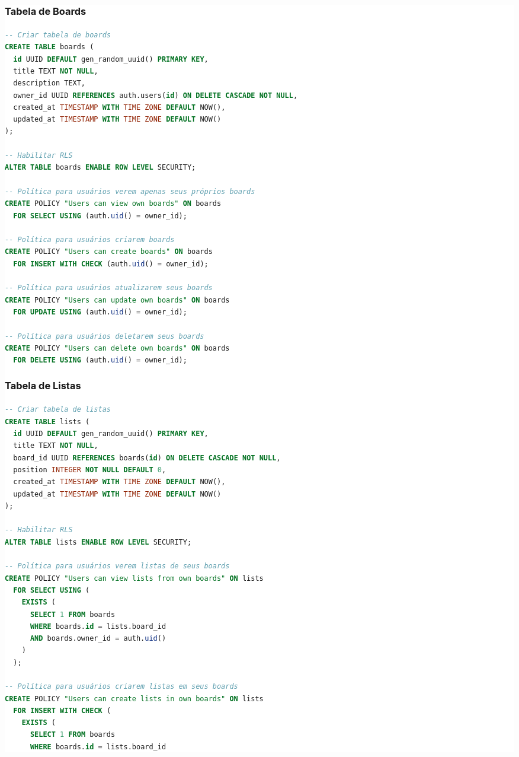 ### Tabela de Boards
```sql
-- Criar tabela de boards
CREATE TABLE boards (
  id UUID DEFAULT gen_random_uuid() PRIMARY KEY,
  title TEXT NOT NULL,
  description TEXT,
  owner_id UUID REFERENCES auth.users(id) ON DELETE CASCADE NOT NULL,
  created_at TIMESTAMP WITH TIME ZONE DEFAULT NOW(),
  updated_at TIMESTAMP WITH TIME ZONE DEFAULT NOW()
);

-- Habilitar RLS
ALTER TABLE boards ENABLE ROW LEVEL SECURITY;

-- Política para usuários verem apenas seus próprios boards
CREATE POLICY "Users can view own boards" ON boards
  FOR SELECT USING (auth.uid() = owner_id);

-- Política para usuários criarem boards
CREATE POLICY "Users can create boards" ON boards
  FOR INSERT WITH CHECK (auth.uid() = owner_id);

-- Política para usuários atualizarem seus boards
CREATE POLICY "Users can update own boards" ON boards
  FOR UPDATE USING (auth.uid() = owner_id);

-- Política para usuários deletarem seus boards
CREATE POLICY "Users can delete own boards" ON boards
  FOR DELETE USING (auth.uid() = owner_id);
```

### Tabela de Listas
```sql
-- Criar tabela de listas
CREATE TABLE lists (
  id UUID DEFAULT gen_random_uuid() PRIMARY KEY,
  title TEXT NOT NULL,
  board_id UUID REFERENCES boards(id) ON DELETE CASCADE NOT NULL,
  position INTEGER NOT NULL DEFAULT 0,
  created_at TIMESTAMP WITH TIME ZONE DEFAULT NOW(),
  updated_at TIMESTAMP WITH TIME ZONE DEFAULT NOW()
);

-- Habilitar RLS
ALTER TABLE lists ENABLE ROW LEVEL SECURITY;

-- Política para usuários verem listas de seus boards
CREATE POLICY "Users can view lists from own boards" ON lists
  FOR SELECT USING (
    EXISTS (
      SELECT 1 FROM boards 
      WHERE boards.id = lists.board_id 
      AND boards.owner_id = auth.uid()
    )
  );

-- Política para usuários criarem listas em seus boards
CREATE POLICY "Users can create lists in own boards" ON lists
  FOR INSERT WITH CHECK (
    EXISTS (
      SELECT 1 FROM boards 
      WHERE boards.id = lists.board_id 
```